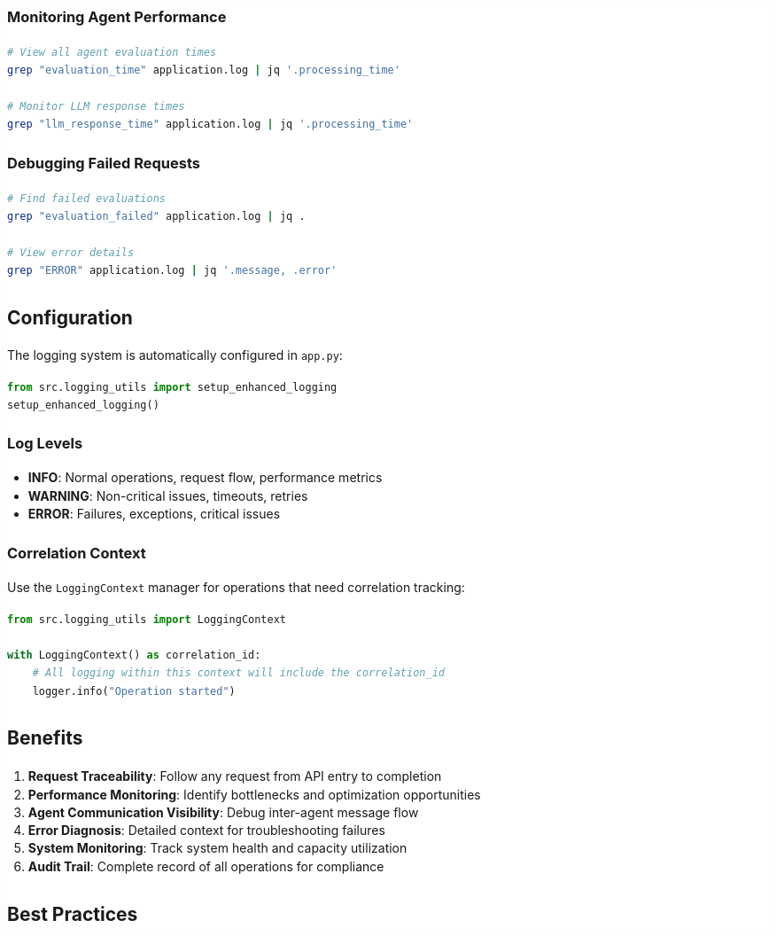 ### Monitoring Agent Performance
```bash
# View all agent evaluation times
grep "evaluation_time" application.log | jq '.processing_time'

# Monitor LLM response times
grep "llm_response_time" application.log | jq '.processing_time'
```

### Debugging Failed Requests
```bash
# Find failed evaluations
grep "evaluation_failed" application.log | jq .

# View error details
grep "ERROR" application.log | jq '.message, .error'
```

## Configuration

The logging system is automatically configured in `app.py`:
```python
from src.logging_utils import setup_enhanced_logging
setup_enhanced_logging()
```

### Log Levels
- **INFO**: Normal operations, request flow, performance metrics
- **WARNING**: Non-critical issues, timeouts, retries
- **ERROR**: Failures, exceptions, critical issues

### Correlation Context
Use the `LoggingContext` manager for operations that need correlation tracking:
```python
from src.logging_utils import LoggingContext

with LoggingContext() as correlation_id:
    # All logging within this context will include the correlation_id
    logger.info("Operation started")
```

## Benefits

1. **Request Traceability**: Follow any request from API entry to completion
2. **Performance Monitoring**: Identify bottlenecks and optimization opportunities
3. **Agent Communication Visibility**: Debug inter-agent message flow
4. **Error Diagnosis**: Detailed context for troubleshooting failures
5. **System Monitoring**: Track system health and capacity utilization
6. **Audit Trail**: Complete record of all operations for compliance

## Best Practices
